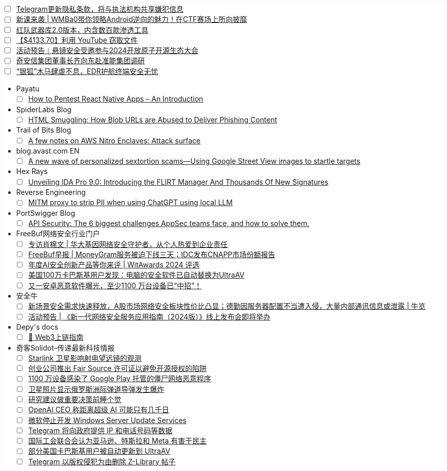   - [ ] [Telegram更新隐私条款，将与执法机构共享嫌犯信息](https://mp.weixin.qq.com/s?__biz=MjM5NTc2MDYxMw==&mid=2458574956&idx=2&sn=f92529393bfcaac2a3eaf598d299aadc)
  - [ ] [新课来袭 | WMBa0带你领略Android逆向的魅力！在CTF赛场上所向披靡](https://mp.weixin.qq.com/s?__biz=MjM5NTc2MDYxMw==&mid=2458574956&idx=3&sn=9c34ccc96cf2b4d152fc2dae2dea967e)
  - [ ] [红队武器库2.0版本，内含数百款渗透工具](https://mp.weixin.qq.com/s?__biz=MzkwODM3NjIxOQ==&mid=2247501849&idx=1&sn=cfa9166999f9242eaac57c9a74b46b74)
  - [ ] [【$4133.70】利用 YouTube 窃取文件](https://mp.weixin.qq.com/s?__biz=MjM5Mzc4MzUzMQ==&mid=2650259879&idx=1&sn=570f90a5150adc08628494c72c96c71a)
  - [ ] [活动预告︱悬镜安全受邀参与2024开放原子开源生态大会](https://mp.weixin.qq.com/s?__biz=MzAwODc2NjgwMg==&mid=2649112342&idx=1&sn=e6ba972687c74d335f75c0d01226e5f2)
  - [ ] [奇安信集团董事长齐向东赴准能集团调研](https://mp.weixin.qq.com/s?__biz=MzU0NDk0NTAwMw==&mid=2247618623&idx=1&sn=81a2f955f401ef37ddec0c2a8835ca84)
  - [ ] [“银狐”木马肆虐不息，EDR护航终端安全无忧](https://mp.weixin.qq.com/s?__biz=MzU0NDk0NTAwMw==&mid=2247618623&idx=2&sn=ddb16e9804f73475090b0c2dac6e1f69)
- Payatu
  - [ ] [How to Pentest React Native Apps – An Introduction](https://payatu.com/blog/how-to-pentest-react-native-apps-an-introduction-2/)
- SpiderLabs Blog
  - [ ] [HTML Smuggling: How Blob URLs are Abused to Deliver Phishing Content](https://www.trustwave.com/en-us/resources/blogs/spiderlabs-blog/html-smuggling-how-blob-urls-are-abused-to-deliver-phishing-content/)
- Trail of Bits Blog
  - [ ] [A few notes on AWS Nitro Enclaves: Attack surface](https://blog.trailofbits.com/2024/09/24/notes-on-aws-nitro-enclaves-attack-surface/)
- blog.avast.com EN
  - [ ] [A new wave of personalized sextortion scams—Using Google Street View images to startle targets](https://blog.avast.com/sextortion-scams-using-google-street-view-images)
- Hex Rays
  - [ ] [Unveiling IDA Pro 9.0: Introducing the FLIRT Manager And Thousands Of New Signatures](https://hex-rays.com/blog/unveiling-ida-pro-9-0-introducing-the-flirt-manager-and-thousands-of-new-signatures/)
- Reverse Engineering
  - [ ] [MITM proxy to strip PII when using ChatGPT using local LLM](https://www.reddit.com/r/ReverseEngineering/comments/1fo2h4h/mitm_proxy_to_strip_pii_when_using_chatgpt_using/)
- PortSwigger Blog
  - [ ] [API Security: The 6 biggest challenges AppSec teams face, and how to solve them.](https://portswigger.net/blog/api-security-the-6-biggest-challenges-appsec-teams-face-and-how-to-solve-them)
- FreeBuf网络安全行业门户
  - [ ] [专访肖棉文 | 华大基因网络安全守护者，从个人热爱到企业责任](https://www.freebuf.com/articles/people/411675.html)
  - [ ] [FreeBuf早报 | MoneyGram服务被迫下线三天；IDC发布CNAPP市场份额报告](https://www.freebuf.com/news/411608.html)
  - [ ] [年度AI安全创新产品等你来评 | WitAwards 2024 评选](https://www.freebuf.com/fevents/411600.html)
  - [ ] [美国100万卡巴斯基用户发现：电脑的安全软件已自动替换为UltraAV](https://www.freebuf.com/news/411582.html)
  - [ ] [又一安卓恶意软件曝光，至少1100 万台设备已“中招”！](https://www.freebuf.com/news/411574.html)
- 安全牛
  - [ ] [新场景安全需求快速释放，A股市场网络安全板块性价比凸显；德勤因服务器配置不当遭入侵，大量内部通讯信息或泄露 | 牛览](https://mp.weixin.qq.com/s?__biz=MjM5Njc3NjM4MA==&mid=2651132308&idx=1&sn=5988f11be817364da627a3072f5351d8&chksm=bd15a1478a622851e672fce345ad78f06b470eaef4375fb789fb0dad81de6d4d3580c8564960&scene=58&subscene=0#rd)
  - [ ] [活动预告 | 《新一代网络安全服务应用指南（2024版）》线上发布会即将举办](https://mp.weixin.qq.com/s?__biz=MjM5Njc3NjM4MA==&mid=2651132308&idx=2&sn=4f360901ba2e0769af43ccb94b150525&chksm=bd15a1478a622851dc18d9f9d2d1c2d96e7ecddc5c1cdd1db941bbdb9c681fc218b734ff8a8e&scene=58&subscene=0#rd)
- Depy's docs
  - [ ] [📑 Web3上链指南](https://wiki.rce.ink/view/?view_id=226)
- 奇客Solidot–传递最新科技情报
  - [ ] [Starlink 卫星影响射电望远镜的观测](https://www.solidot.org/story?sid=79332)
  - [ ] [创业公司推出 Fair Source 许可证以避免开源授权的陷阱](https://www.solidot.org/story?sid=79331)
  - [ ] [1100 万设备感染了 Google Play 托管的僵尸网络恶意程序](https://www.solidot.org/story?sid=79330)
  - [ ] [卫星照片显示俄罗斯洲际弹道导弹发生爆炸](https://www.solidot.org/story?sid=79329)
  - [ ] [研究建议做重要决策前睡个觉](https://www.solidot.org/story?sid=79328)
  - [ ] [OpenAI CEO 称距离超级 AI 可能只有几千日](https://www.solidot.org/story?sid=79327)
  - [ ] [微软停止开发 Windows Server Update Services](https://www.solidot.org/story?sid=79326)
  - [ ] [Telegram 将向政府提供 IP 和电话号码等数据](https://www.solidot.org/story?sid=79325)
  - [ ] [国际工会联合会认为亚马逊、特斯拉和 Meta 有害于民主](https://www.solidot.org/story?sid=79324)
  - [ ] [部分美国卡巴斯基用户被自动更新到 UltraAV](https://www.solidot.org/story?sid=79323)
  - [ ] [Telegram 以版权侵犯为由删除 Z-Library 帖子](https://www.solidot.org/story?sid=79322)